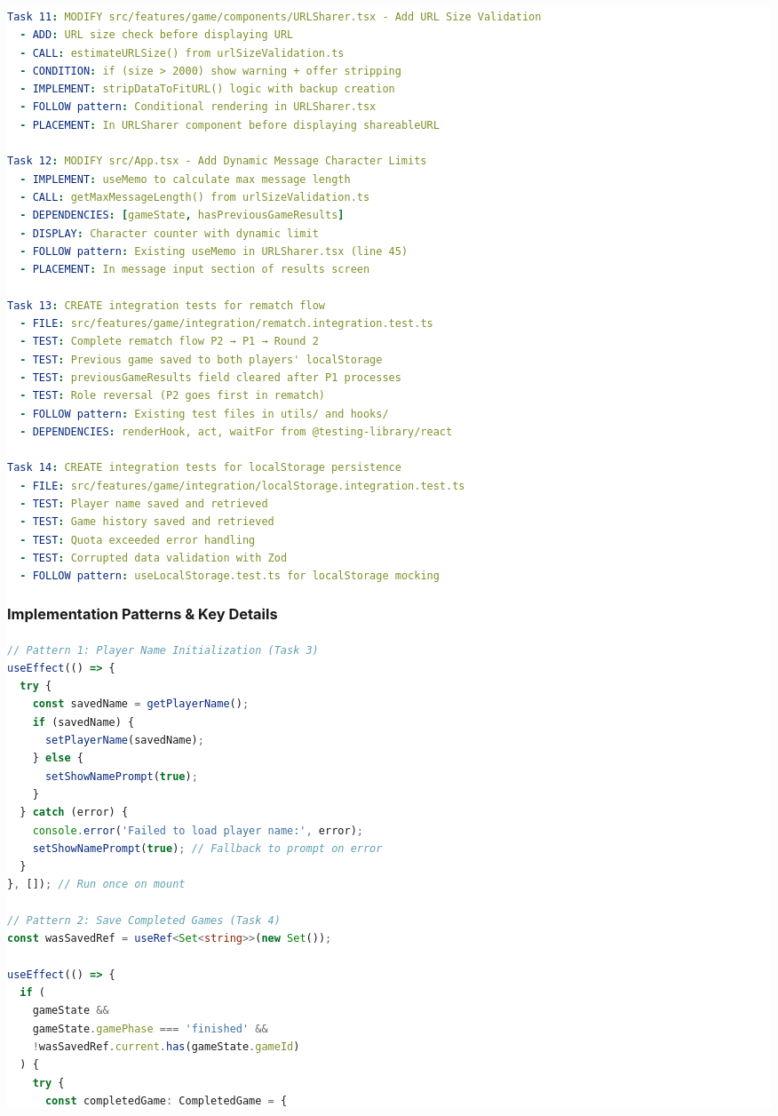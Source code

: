 ```yaml
Task 11: MODIFY src/features/game/components/URLSharer.tsx - Add URL Size Validation
  - ADD: URL size check before displaying URL
  - CALL: estimateURLSize() from urlSizeValidation.ts
  - CONDITION: if (size > 2000) show warning + offer stripping
  - IMPLEMENT: stripDataToFitURL() logic with backup creation
  - FOLLOW pattern: Conditional rendering in URLSharer.tsx
  - PLACEMENT: In URLSharer component before displaying shareableURL

Task 12: MODIFY src/App.tsx - Add Dynamic Message Character Limits
  - IMPLEMENT: useMemo to calculate max message length
  - CALL: getMaxMessageLength() from urlSizeValidation.ts
  - DEPENDENCIES: [gameState, hasPreviousGameResults]
  - DISPLAY: Character counter with dynamic limit
  - FOLLOW pattern: Existing useMemo in URLSharer.tsx (line 45)
  - PLACEMENT: In message input section of results screen

Task 13: CREATE integration tests for rematch flow
  - FILE: src/features/game/integration/rematch.integration.test.ts
  - TEST: Complete rematch flow P2 → P1 → Round 2
  - TEST: Previous game saved to both players' localStorage
  - TEST: previousGameResults field cleared after P1 processes
  - TEST: Role reversal (P2 goes first in rematch)
  - FOLLOW pattern: Existing test files in utils/ and hooks/
  - DEPENDENCIES: renderHook, act, waitFor from @testing-library/react

Task 14: CREATE integration tests for localStorage persistence
  - FILE: src/features/game/integration/localStorage.integration.test.ts
  - TEST: Player name saved and retrieved
  - TEST: Game history saved and retrieved
  - TEST: Quota exceeded error handling
  - TEST: Corrupted data validation with Zod
  - FOLLOW pattern: useLocalStorage.test.ts for localStorage mocking
```

### Implementation Patterns & Key Details

```typescript
// Pattern 1: Player Name Initialization (Task 3)
useEffect(() => {
  try {
    const savedName = getPlayerName();
    if (savedName) {
      setPlayerName(savedName);
    } else {
      setShowNamePrompt(true);
    }
  } catch (error) {
    console.error('Failed to load player name:', error);
    setShowNamePrompt(true); // Fallback to prompt on error
  }
}, []); // Run once on mount

// Pattern 2: Save Completed Games (Task 4)
const wasSavedRef = useRef<Set<string>>(new Set());

useEffect(() => {
  if (
    gameState &&
    gameState.gamePhase === 'finished' &&
    !wasSavedRef.current.has(gameState.gameId)
  ) {
    try {
      const completedGame: CompletedGame = {
```